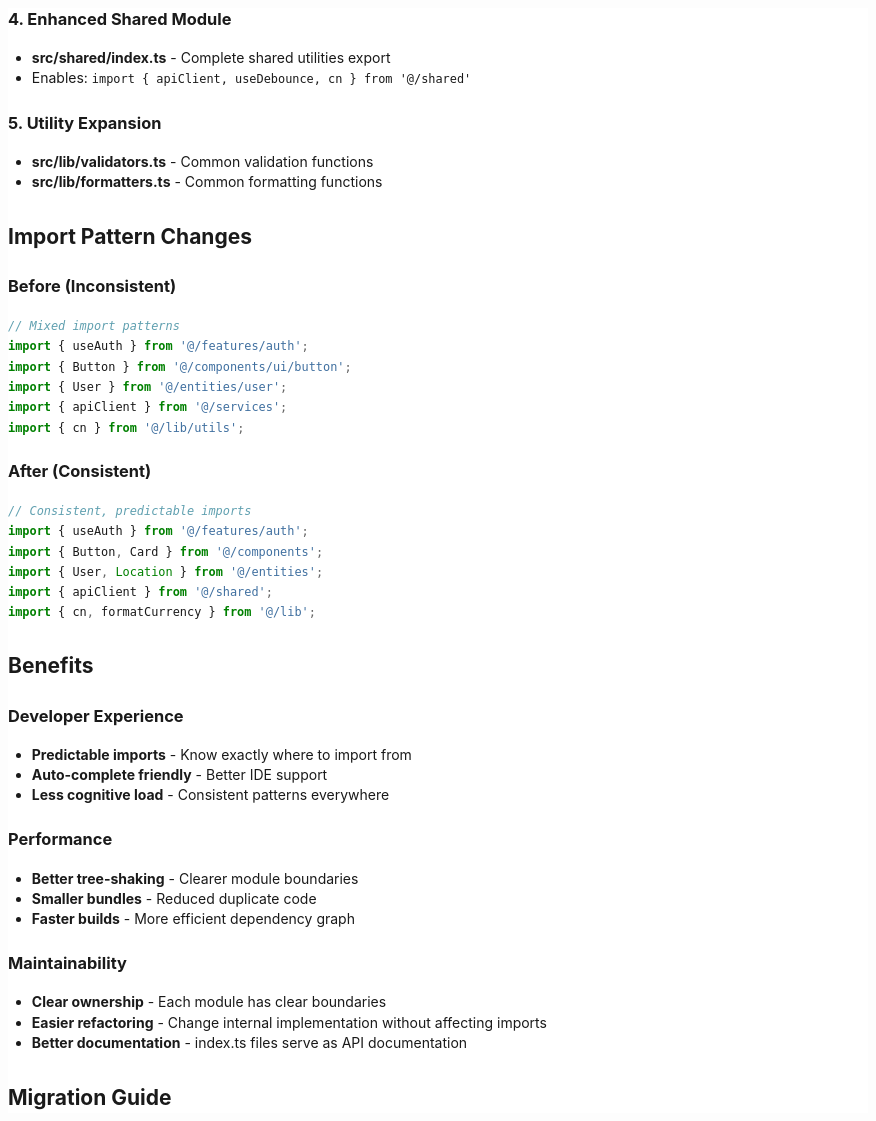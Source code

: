 ### 4. Enhanced Shared Module
- **src/shared/index.ts** - Complete shared utilities export
- Enables: `import { apiClient, useDebounce, cn } from '@/shared'`

### 5. Utility Expansion
- **src/lib/validators.ts** - Common validation functions
- **src/lib/formatters.ts** - Common formatting functions

## Import Pattern Changes

### Before (Inconsistent)
```typescript
// Mixed import patterns
import { useAuth } from '@/features/auth';
import { Button } from '@/components/ui/button';
import { User } from '@/entities/user';
import { apiClient } from '@/services';
import { cn } from '@/lib/utils';
```

### After (Consistent)
```typescript
// Consistent, predictable imports
import { useAuth } from '@/features/auth';
import { Button, Card } from '@/components';
import { User, Location } from '@/entities';
import { apiClient } from '@/shared';
import { cn, formatCurrency } from '@/lib';
```

## Benefits

### Developer Experience
- **Predictable imports** - Know exactly where to import from
- **Auto-complete friendly** - Better IDE support
- **Less cognitive load** - Consistent patterns everywhere

### Performance
- **Better tree-shaking** - Clearer module boundaries
- **Smaller bundles** - Reduced duplicate code
- **Faster builds** - More efficient dependency graph

### Maintainability
- **Clear ownership** - Each module has clear boundaries
- **Easier refactoring** - Change internal implementation without affecting imports
- **Better documentation** - index.ts files serve as API documentation

## Migration Guide
